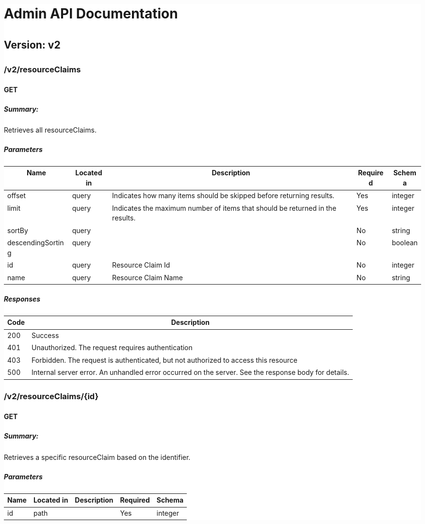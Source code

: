 # Admin API Documentation
## Version: v2

### /v2/resourceClaims

#### GET
##### Summary:

Retrieves all resourceClaims.

##### Parameters

| Name | Located in | Description | Required | Schema |
| ---- | ---------- | ----------- | -------- | ---- |
| offset | query | Indicates how many items should be skipped before returning results. | Yes | integer |
| limit | query | Indicates the maximum number of items that should be returned in the results. | Yes | integer |
| sortBy | query |  | No | string |
| descendingSorting | query |  | No | boolean |
| id | query | Resource Claim Id | No | integer |
| name | query | Resource Claim Name | No | string |

##### Responses

| Code | Description |
| ---- | ----------- |
| 200 | Success |
| 401 | Unauthorized. The request requires authentication |
| 403 | Forbidden. The request is authenticated, but not authorized to access this resource |
| 500 | Internal server error. An unhandled error occurred on the server. See the response body for details. |

### /v2/resourceClaims/{id}

#### GET
##### Summary:

Retrieves a specific resourceClaim based on the identifier.

##### Parameters

| Name | Located in | Description | Required | Schema |
| ---- | ---------- | ----------- | -------- | ---- |
| id | path |  | Yes | integer |
